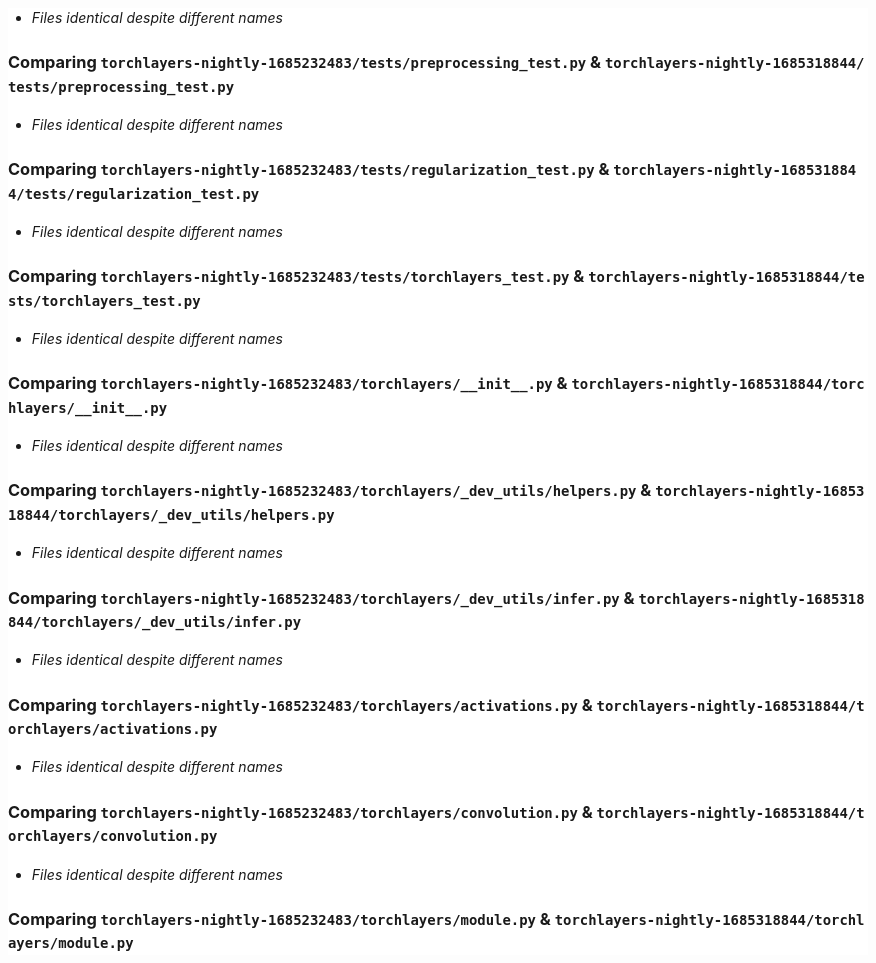  * *Files identical despite different names*

### Comparing `torchlayers-nightly-1685232483/tests/preprocessing_test.py` & `torchlayers-nightly-1685318844/tests/preprocessing_test.py`

 * *Files identical despite different names*

### Comparing `torchlayers-nightly-1685232483/tests/regularization_test.py` & `torchlayers-nightly-1685318844/tests/regularization_test.py`

 * *Files identical despite different names*

### Comparing `torchlayers-nightly-1685232483/tests/torchlayers_test.py` & `torchlayers-nightly-1685318844/tests/torchlayers_test.py`

 * *Files identical despite different names*

### Comparing `torchlayers-nightly-1685232483/torchlayers/__init__.py` & `torchlayers-nightly-1685318844/torchlayers/__init__.py`

 * *Files identical despite different names*

### Comparing `torchlayers-nightly-1685232483/torchlayers/_dev_utils/helpers.py` & `torchlayers-nightly-1685318844/torchlayers/_dev_utils/helpers.py`

 * *Files identical despite different names*

### Comparing `torchlayers-nightly-1685232483/torchlayers/_dev_utils/infer.py` & `torchlayers-nightly-1685318844/torchlayers/_dev_utils/infer.py`

 * *Files identical despite different names*

### Comparing `torchlayers-nightly-1685232483/torchlayers/activations.py` & `torchlayers-nightly-1685318844/torchlayers/activations.py`

 * *Files identical despite different names*

### Comparing `torchlayers-nightly-1685232483/torchlayers/convolution.py` & `torchlayers-nightly-1685318844/torchlayers/convolution.py`

 * *Files identical despite different names*

### Comparing `torchlayers-nightly-1685232483/torchlayers/module.py` & `torchlayers-nightly-1685318844/torchlayers/module.py`
